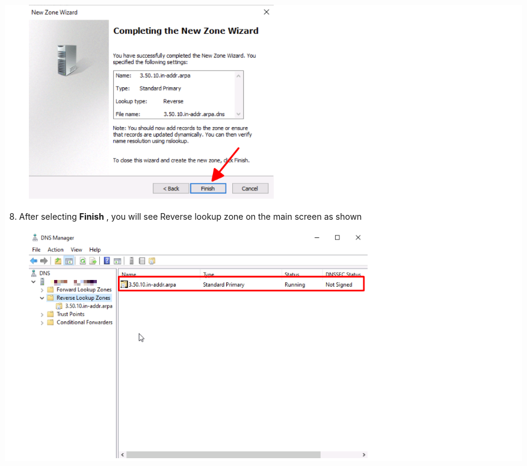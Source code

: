 <figure><img src="../../../../.gitbook/assets/image (55).png" alt="" width="407"><figcaption></figcaption></figure>

8. After selecting **Finish** , you will see Reverse lookup zone on the main screen as shown

<figure><img src="../../../../.gitbook/assets/image (56).png" alt="" width="563"><figcaption></figcaption></figure>
